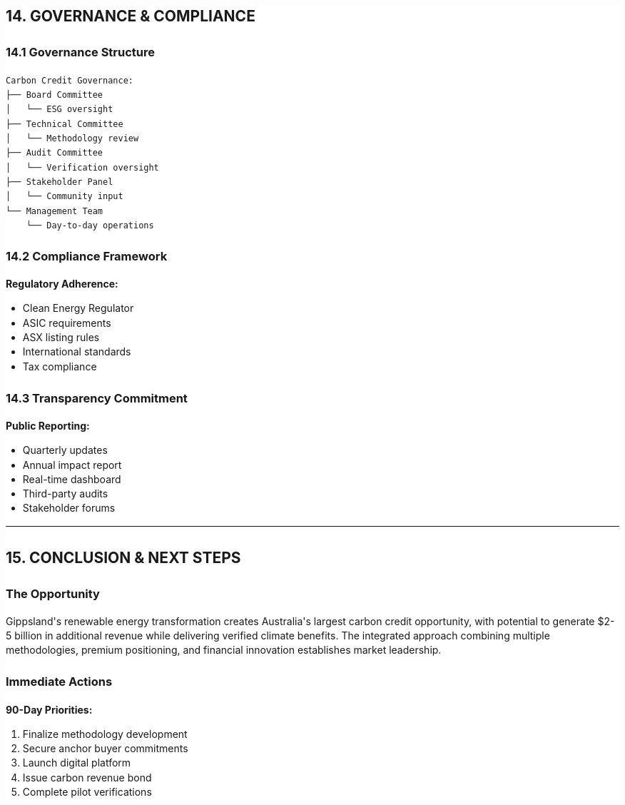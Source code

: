 
## 14. GOVERNANCE & COMPLIANCE

### 14.1 Governance Structure

```
Carbon Credit Governance:
├── Board Committee
│   └── ESG oversight
├── Technical Committee
│   └── Methodology review
├── Audit Committee
│   └── Verification oversight
├── Stakeholder Panel
│   └── Community input
└── Management Team
    └── Day-to-day operations
```

### 14.2 Compliance Framework

**Regulatory Adherence:**
- Clean Energy Regulator
- ASIC requirements
- ASX listing rules
- International standards
- Tax compliance

### 14.3 Transparency Commitment

**Public Reporting:**
- Quarterly updates
- Annual impact report
- Real-time dashboard
- Third-party audits
- Stakeholder forums

---

## 15. CONCLUSION & NEXT STEPS

### The Opportunity

Gippsland's renewable energy transformation creates Australia's largest carbon credit opportunity, with potential to generate $2-5 billion in additional revenue while delivering verified climate benefits. The integrated approach combining multiple methodologies, premium positioning, and financial innovation establishes market leadership.

### Immediate Actions

**90-Day Priorities:**
1. Finalize methodology development
2. Secure anchor buyer commitments
3. Launch digital platform
4. Issue carbon revenue bond
5. Complete pilot verifications
